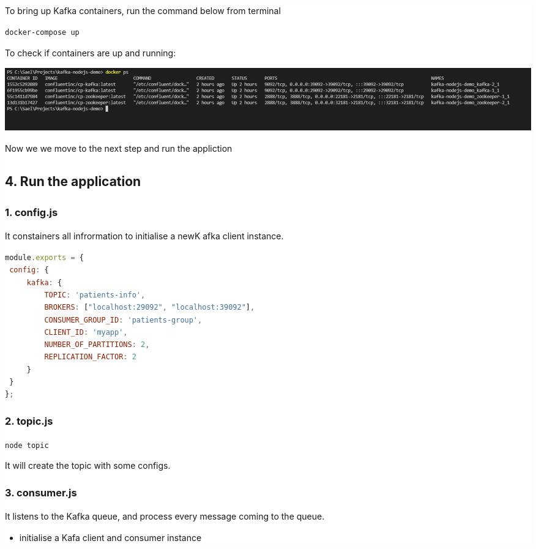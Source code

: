 To bring up Kafka containers, run the command below from terminal

```
docker-compose up
```

To check if containers are up and running:

![](screenshots/docker-ps.png "containers are up and running")


Now we we move to the next step and run the appliction


<a name="run_the_application"></a>
## 4. Run the application


  ### 1. config.js 
 
   It constainers all infrormation to initialise a newK afka client instance. 
   
   ```javascript
module.exports = {
    config: {
        kafka: {
            TOPIC: 'patients-info',
            BROKERS: ["localhost:29092", "localhost:39092"],
            CONSUMER_GROUP_ID: 'patients-group',
            CLIENT_ID: 'myapp',
            NUMBER_OF_PARTITIONS: 2,
            REPLICATION_FACTOR: 2
        }
    }
};
   ```

### 2. topic.js 

  ```
  node topic
  ```
It will create the topic with some configs.

  ### 3. consumer.js

  It listens to the Kafka queue, and process every message coming to the queue. 
  
  
  * initialise a Kafa client and consumer instance
  